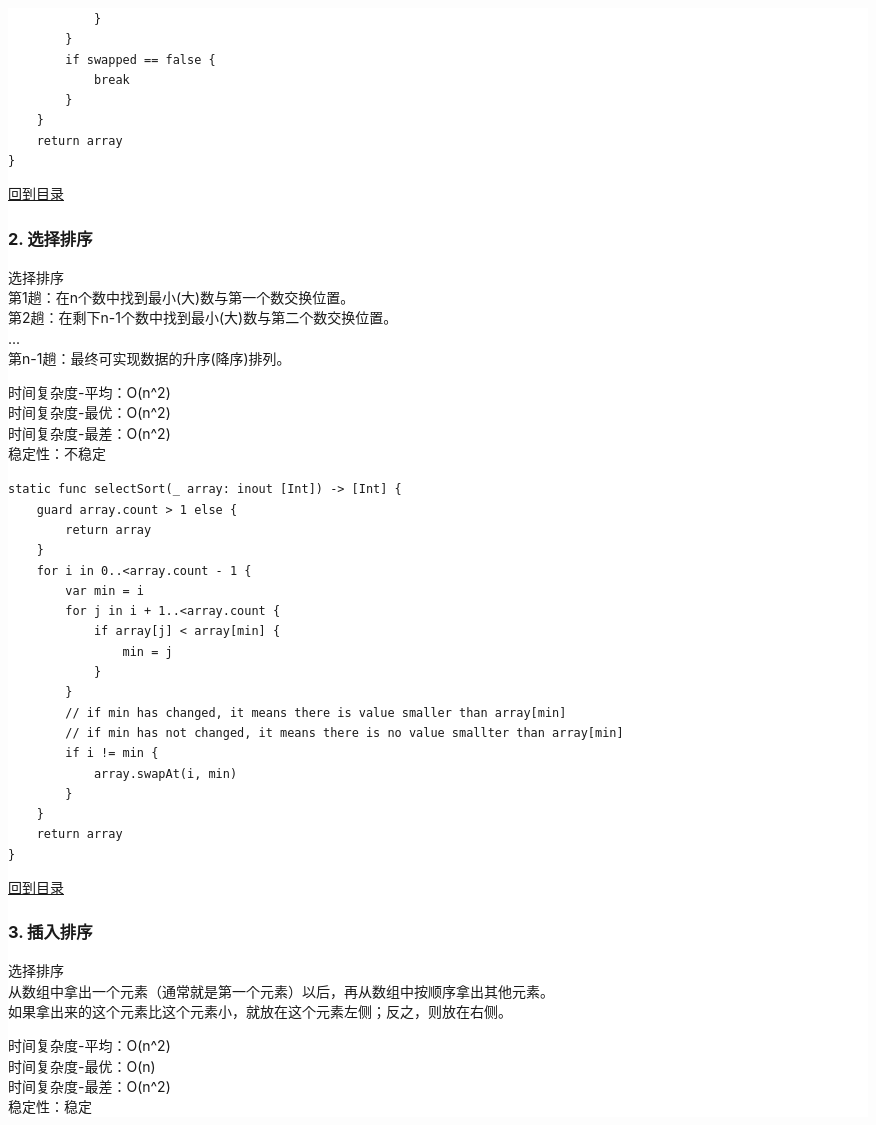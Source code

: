 ```
            }
        }
        if swapped == false {
            break
        }
    }
    return array
}
```
[回到目录](#jump-3)

<h3 id="3-2">2. 选择排序</h3>

选择排序  
第1趟：在n个数中找到最小(大)数与第一个数交换位置。  
第2趟：在剩下n-1个数中找到最小(大)数与第二个数交换位置。  
...  
第n-1趟：最终可实现数据的升序(降序)排列。  

时间复杂度-平均：O(n^2)  
时间复杂度-最优：O(n^2)  
时间复杂度-最差：O(n^2)  
稳定性：不稳定  

```
static func selectSort(_ array: inout [Int]) -> [Int] {
    guard array.count > 1 else {
        return array
    }
    for i in 0..<array.count - 1 {
        var min = i
        for j in i + 1..<array.count {
            if array[j] < array[min] {
                min = j
            }
        }
        // if min has changed, it means there is value smaller than array[min]
        // if min has not changed, it means there is no value smallter than array[min]
        if i != min {
            array.swapAt(i, min)
        }
    }
    return array
}
```
[回到目录](#jump-3)

<h3 id="3-3">3. 插入排序</h3>

选择排序  
从数组中拿出一个元素（通常就是第一个元素）以后，再从数组中按顺序拿出其他元素。  
如果拿出来的这个元素比这个元素小，就放在这个元素左侧；反之，则放在右侧。  

时间复杂度-平均：O(n^2)  
时间复杂度-最优：O(n)  
时间复杂度-最差：O(n^2)  
稳定性：稳定  
